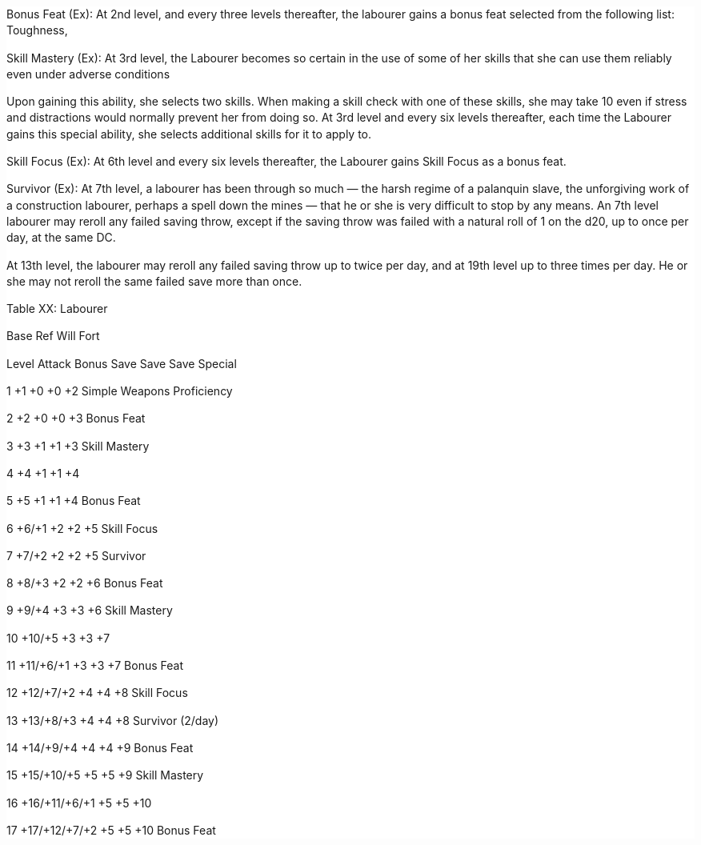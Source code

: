 Bonus Feat (Ex): At 2nd level, and every three levels thereafter, the labourer gains a bonus feat selected from the following list: Toughness,

Skill Mastery (Ex): At 3rd level, the Labourer becomes so certain in the use of some of her skills that she can use them reliably even under adverse conditions

Upon gaining this ability, she selects two skills. When making a skill check with one of these skills, she may take 10 even if stress and distractions would normally prevent her from doing so. At 3rd level and every six levels thereafter, each time the Labourer gains this special ability, she selects additional skills for it to apply to.

Skill Focus (Ex): At 6th level and every six levels thereafter, the Labourer gains Skill Focus as a bonus feat.

Survivor (Ex): At 7th level, a labourer has been through so much — the harsh regime of a palanquin slave, the unforgiving work of a construction labourer, perhaps a spell down the mines — that he or she is very difficult to stop by any means. An 7th level labourer may reroll any failed saving throw, except if the saving throw was failed with a natural roll of 1 on the d20, up to once per day, at the same DC.

At 13th level, the labourer may reroll any failed saving throw up to twice per day, and at 19th level up to three times per day. He or she may not reroll the same failed save more than once.

Table XX: Labourer

Base Ref Will Fort

Level Attack Bonus Save Save Save Special

1 +1 +0 +0 +2 Simple Weapons Proficiency

2 +2 +0 +0 +3 Bonus Feat

3 +3 +1 +1 +3 Skill Mastery

4 +4 +1 +1 +4

5 +5 +1 +1 +4 Bonus Feat

6 +6/+1 +2 +2 +5 Skill Focus

7 +7/+2 +2 +2 +5 Survivor

8 +8/+3 +2 +2 +6 Bonus Feat

9 +9/+4 +3 +3 +6 Skill Mastery

10 +10/+5 +3 +3 +7

11 +11/+6/+1 +3 +3 +7 Bonus Feat

12 +12/+7/+2 +4 +4 +8 Skill Focus

13 +13/+8/+3 +4 +4 +8 Survivor (2/day)

14 +14/+9/+4 +4 +4 +9 Bonus Feat

15 +15/+10/+5 +5 +5 +9 Skill Mastery

16 +16/+11/+6/+1 +5 +5 +10

17 +17/+12/+7/+2 +5 +5 +10 Bonus Feat
